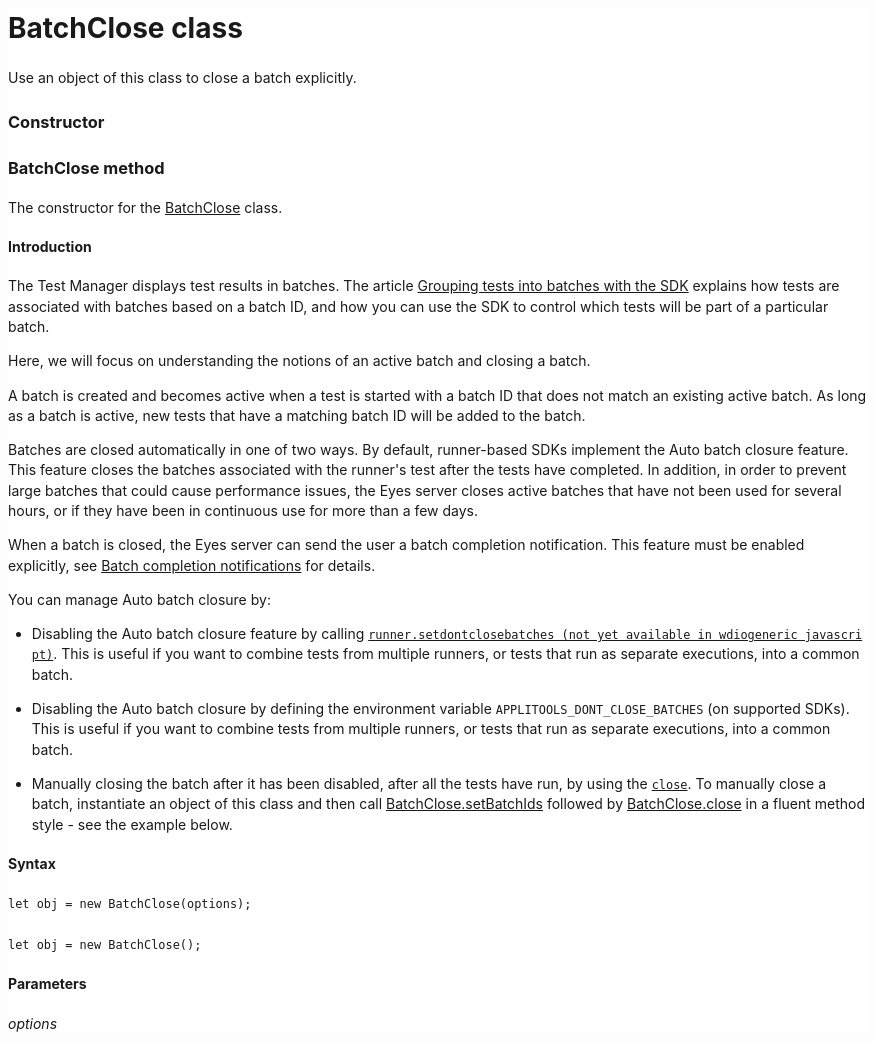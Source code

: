 # BatchClose class

Use an object of this class to close a batch explicitly.
### Constructor 
### BatchClose method
The constructor for the [BatchClose](./batchclose) class.

#### Introduction 
The Test Manager displays test results in batches. The article [Grouping tests into batches with the SDK](https://applitools.com/docs/topics/working-with-test-batches/how-to-group-tests-into-batches.html) explains how tests are associated with batches based on a batch ID, and how you can use the SDK to control which tests will be part of a particular batch.

Here, we will focus on understanding the notions of an active batch and closing a batch.

A batch is created and becomes active when a test is started with a batch ID that does not match an existing active batch. As long as a batch is active, new tests that have a matching batch ID will be added to the batch.

Batches are closed automatically in one of two ways. By default, runner-based SDKs implement the Auto batch closure feature. This feature closes the batches associated with the runner's test after the tests have completed. In addition, in order to prevent large batches that could cause performance issues, the Eyes server closes active batches that have not been used for several hours, or if they have been in continuous use for more than a few days.

When a batch is closed, the Eyes server can send the user a batch completion notification. This feature must be enabled explicitly, see [Batch completion notifications](https://applitools.com/docs/features/batch-completion-notifications.html) for details.

You can manage Auto batch closure by:

*   Disabling the Auto batch closure feature by calling [`runner.setdontclosebatches (not yet available in wdiogeneric javascript)`](#). This is useful if you want to combine tests from multiple runners, or tests that run as separate executions, into a common batch.
    
*   Disabling the Auto batch closure by defining the environment variable `APPLITOOLS_DONT_CLOSE_BATCHES` (on supported SDKs). This is useful if you want to combine tests from multiple runners, or tests that run as separate executions, into a common batch.
    
*   Manually closing the batch after it has been disabled, after all the tests have run, by using the [`close`](#close-method).
To manually close a batch, instantiate an object of this class and then call [BatchClose.setBatchIds](#setbatchid-method) followed by [BatchClose.close](#close-method) in a fluent method style - see the example below.

#### Syntax 
 ``` 
let obj = new BatchClose(options);

let obj = new BatchClose();
 ``` 

 #### Parameters 
 ###### options 
  